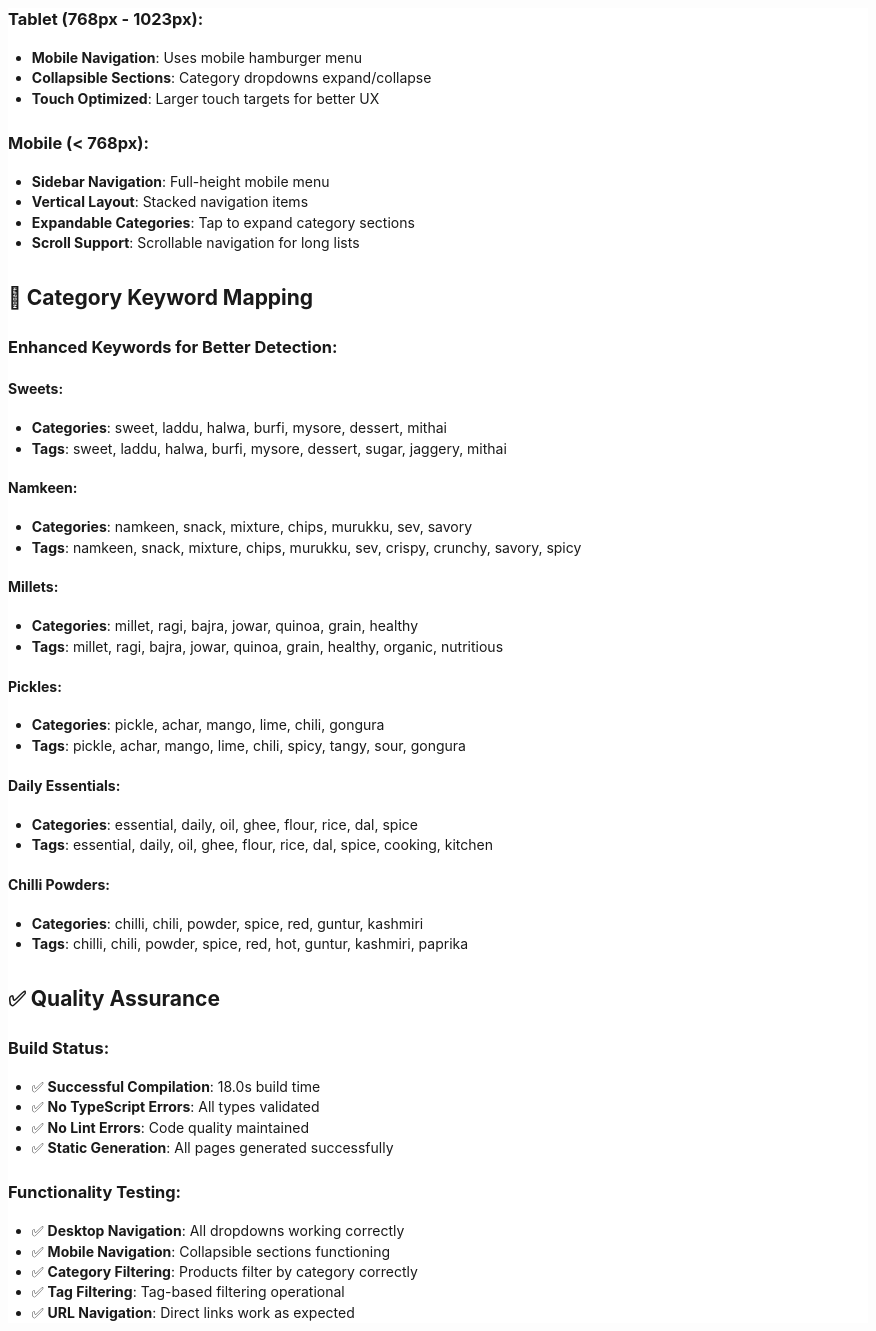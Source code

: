 ### **Tablet (768px - 1023px):**
- **Mobile Navigation**: Uses mobile hamburger menu
- **Collapsible Sections**: Category dropdowns expand/collapse
- **Touch Optimized**: Larger touch targets for better UX

### **Mobile (< 768px):**
- **Sidebar Navigation**: Full-height mobile menu
- **Vertical Layout**: Stacked navigation items
- **Expandable Categories**: Tap to expand category sections
- **Scroll Support**: Scrollable navigation for long lists

## 🎯 **Category Keyword Mapping**

### **Enhanced Keywords for Better Detection:**

#### **Sweets:**
- **Categories**: sweet, laddu, halwa, burfi, mysore, dessert, mithai
- **Tags**: sweet, laddu, halwa, burfi, mysore, dessert, sugar, jaggery, mithai

#### **Namkeen:**
- **Categories**: namkeen, snack, mixture, chips, murukku, sev, savory
- **Tags**: namkeen, snack, mixture, chips, murukku, sev, crispy, crunchy, savory, spicy

#### **Millets:**
- **Categories**: millet, ragi, bajra, jowar, quinoa, grain, healthy
- **Tags**: millet, ragi, bajra, jowar, quinoa, grain, healthy, organic, nutritious

#### **Pickles:**
- **Categories**: pickle, achar, mango, lime, chili, gongura
- **Tags**: pickle, achar, mango, lime, chili, spicy, tangy, sour, gongura

#### **Daily Essentials:**
- **Categories**: essential, daily, oil, ghee, flour, rice, dal, spice
- **Tags**: essential, daily, oil, ghee, flour, rice, dal, spice, cooking, kitchen

#### **Chilli Powders:**
- **Categories**: chilli, chili, powder, spice, red, guntur, kashmiri
- **Tags**: chilli, chili, powder, spice, red, hot, guntur, kashmiri, paprika

## ✅ **Quality Assurance**

### **Build Status:**
- ✅ **Successful Compilation**: 18.0s build time
- ✅ **No TypeScript Errors**: All types validated
- ✅ **No Lint Errors**: Code quality maintained
- ✅ **Static Generation**: All pages generated successfully

### **Functionality Testing:**
- ✅ **Desktop Navigation**: All dropdowns working correctly
- ✅ **Mobile Navigation**: Collapsible sections functioning
- ✅ **Category Filtering**: Products filter by category correctly
- ✅ **Tag Filtering**: Tag-based filtering operational
- ✅ **URL Navigation**: Direct links work as expected
